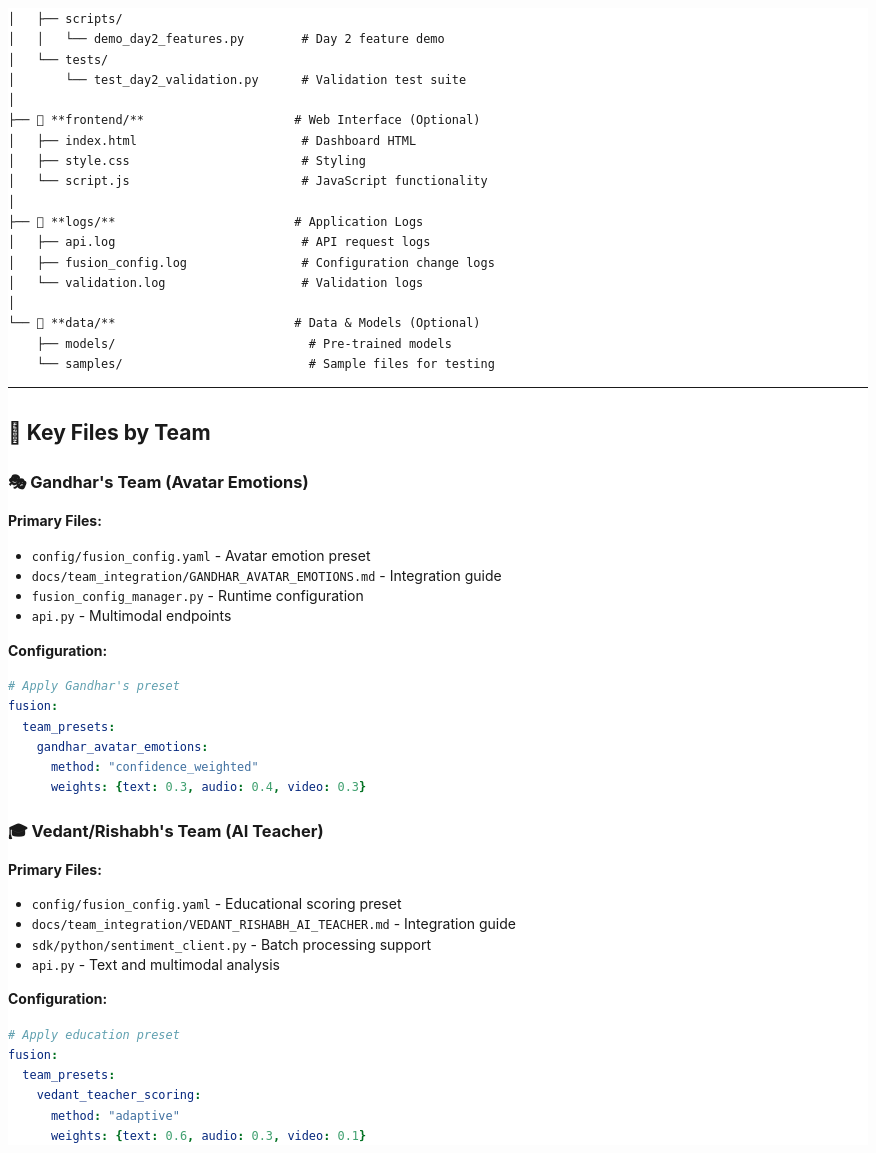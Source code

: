```
│   ├── scripts/
│   │   └── demo_day2_features.py        # Day 2 feature demo
│   └── tests/
│       └── test_day2_validation.py      # Validation test suite
│
├── 📁 **frontend/**                     # Web Interface (Optional)
│   ├── index.html                       # Dashboard HTML
│   ├── style.css                        # Styling
│   └── script.js                        # JavaScript functionality
│
├── 📁 **logs/**                         # Application Logs
│   ├── api.log                          # API request logs
│   ├── fusion_config.log                # Configuration change logs
│   └── validation.log                   # Validation logs
│
└── 📁 **data/**                         # Data & Models (Optional)
    ├── models/                           # Pre-trained models
    └── samples/                          # Sample files for testing
```

---

## 🎯 **Key Files by Team**

### **🎭 Gandhar's Team (Avatar Emotions)**
**Primary Files:**
- `config/fusion_config.yaml` - Avatar emotion preset
- `docs/team_integration/GANDHAR_AVATAR_EMOTIONS.md` - Integration guide
- `fusion_config_manager.py` - Runtime configuration
- `api.py` - Multimodal endpoints

**Configuration:**
```yaml
# Apply Gandhar's preset
fusion:
  team_presets:
    gandhar_avatar_emotions:
      method: "confidence_weighted"
      weights: {text: 0.3, audio: 0.4, video: 0.3}
```

### **🎓 Vedant/Rishabh's Team (AI Teacher)**
**Primary Files:**
- `config/fusion_config.yaml` - Educational scoring preset
- `docs/team_integration/VEDANT_RISHABH_AI_TEACHER.md` - Integration guide
- `sdk/python/sentiment_client.py` - Batch processing support
- `api.py` - Text and multimodal analysis

**Configuration:**
```yaml
# Apply education preset
fusion:
  team_presets:
    vedant_teacher_scoring:
      method: "adaptive"
      weights: {text: 0.6, audio: 0.3, video: 0.1}
```

